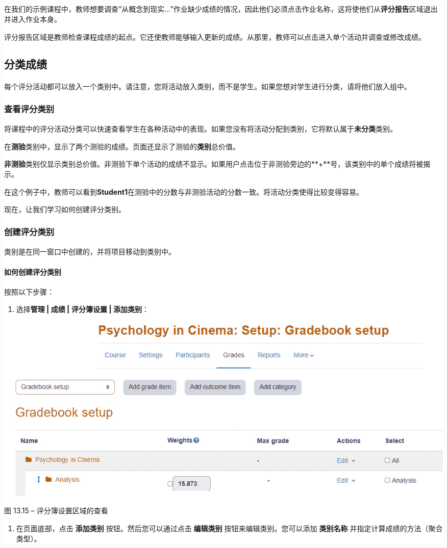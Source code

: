 在我们的示例课程中，教师想要调查“从概念到现实...”作业缺少成绩的情况，因此他们必须点击作业名称，这将使他们从**评分报告**区域退出并进入作业本身。

评分报告区域是教师检查课程成绩的起点。它还使教师能够输入更新的成绩。从那里，教师可以点击进入单个活动并调查或修改成绩。

## 分类成绩

每个评分活动都可以放入一个类别中。请注意，您将活动放入类别，而不是学生。如果您想对学生进行分类，请将他们放入组中。

### 查看评分类别

将课程中的评分活动分类可以快速查看学生在各种活动中的表现。如果您没有将活动分配到类别，它将默认属于**未分类**类别。

在**测验**类别中，显示了两个测验的成绩。页面还显示了测验的**类别**总价值。

**非测验**类别仅显示类别总价值。非测验下单个活动的成绩不显示。如果用户点击位于非测验旁边的**+**号，该类别中的单个成绩将被揭示。

在这个例子中，教师可以看到**Student1**在测验中的分数与非测验活动的分数一致。将活动分类使得比较变得容易。

现在，让我们学习如何创建评分类别。

### 创建评分类别

类别是在同一窗口中创建的，并将项目移动到类别中。

#### 如何创建评分类别

按照以下步骤：

1.  选择**管理 | 成绩 |** **评分簿设置 | 添加类别**：

![图 13.15 – 评分簿设置区域的查看](img/Figure_13.15_B17288.jpg)

图 13.15 – 评分簿设置区域的查看

1.  在页面底部，点击 **添加类别** 按钮。然后您可以通过点击 **编辑类别** 按钮来编辑类别。您可以添加 **类别名称** 并指定计算成绩的方法（聚合类型）。
